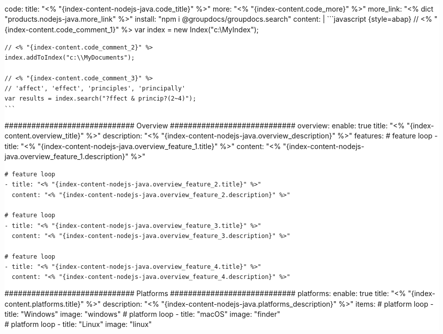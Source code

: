 code:
  title: "<% "{index-content-nodejs-java.code_title}" %>"
  more: "<% "{index-content.code_more}" %>"
  more_link: "<% dict "products.nodejs-java.more_link" %>"
  install: "npm i @groupdocs/groupdocs.search"
  content: |
    ```javascript {style=abap}
    // <% "{index-content.code_comment_1}" %>
    var index = new Index("c:\\MyIndex");

    // <% "{index-content.code_comment_2}" %>
    index.addToIndex("c:\\MyDocuments");
    
    // <% "{index-content.code_comment_3}" %>
    // 'affect', 'effect', 'principles', 'principally'
    var results = index.search("?ffect & princip?(2~4)");
    ```

############################# Overview ############################
overview:
  enable: true
  title: "<% "{index-content.overview_title}" %>"
  description: "<% "{index-content-nodejs-java.overview_description}" %>"
  features:
    # feature loop
    - title: "<% "{index-content-nodejs-java.overview_feature_1.title}" %>"
      content: "<% "{index-content-nodejs-java.overview_feature_1.description}" %>"

    # feature loop
    - title: "<% "{index-content-nodejs-java.overview_feature_2.title}" %>"
      content: "<% "{index-content-nodejs-java.overview_feature_2.description}" %>"

    # feature loop
    - title: "<% "{index-content-nodejs-java.overview_feature_3.title}" %>"
      content: "<% "{index-content-nodejs-java.overview_feature_3.description}" %>"

    # feature loop
    - title: "<% "{index-content-nodejs-java.overview_feature_4.title}" %>"
      content: "<% "{index-content-nodejs-java.overview_feature_4.description}" %>"

############################# Platforms ############################
platforms:
  enable: true
  title: "<% "{index-content.platforms.title}" %>"
  description: "<% "{index-content-nodejs-java.platforms_description}" %>"
  items:
    # platform loop
    - title: "Windows"
      image: "windows"
    # platform loop
    - title: "macOS"
      image: "finder"      
    # platform loop
    - title: "Linux"
      image: "linux"